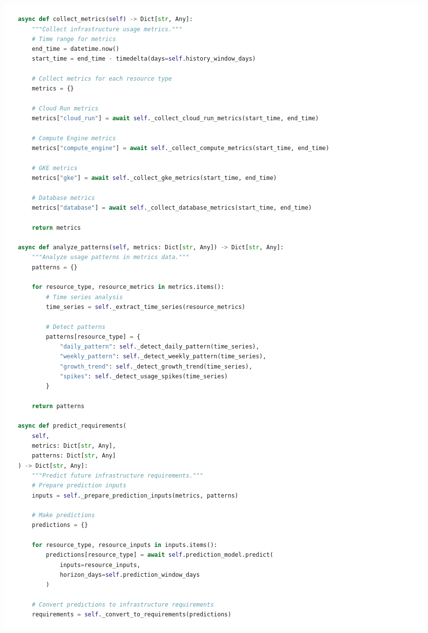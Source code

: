 ```python
    
    async def collect_metrics(self) -> Dict[str, Any]:
        """Collect infrastructure usage metrics."""
        # Time range for metrics
        end_time = datetime.now()
        start_time = end_time - timedelta(days=self.history_window_days)
        
        # Collect metrics for each resource type
        metrics = {}
        
        # Cloud Run metrics
        metrics["cloud_run"] = await self._collect_cloud_run_metrics(start_time, end_time)
        
        # Compute Engine metrics
        metrics["compute_engine"] = await self._collect_compute_metrics(start_time, end_time)
        
        # GKE metrics
        metrics["gke"] = await self._collect_gke_metrics(start_time, end_time)
        
        # Database metrics
        metrics["database"] = await self._collect_database_metrics(start_time, end_time)
        
        return metrics
    
    async def analyze_patterns(self, metrics: Dict[str, Any]) -> Dict[str, Any]:
        """Analyze usage patterns in metrics data."""
        patterns = {}
        
        for resource_type, resource_metrics in metrics.items():
            # Time series analysis
            time_series = self._extract_time_series(resource_metrics)
            
            # Detect patterns
            patterns[resource_type] = {
                "daily_pattern": self._detect_daily_pattern(time_series),
                "weekly_pattern": self._detect_weekly_pattern(time_series),
                "growth_trend": self._detect_growth_trend(time_series),
                "spikes": self._detect_usage_spikes(time_series)
            }
        
        return patterns
    
    async def predict_requirements(
        self, 
        metrics: Dict[str, Any], 
        patterns: Dict[str, Any]
    ) -> Dict[str, Any]:
        """Predict future infrastructure requirements."""
        # Prepare prediction inputs
        inputs = self._prepare_prediction_inputs(metrics, patterns)
        
        # Make predictions
        predictions = {}
        
        for resource_type, resource_inputs in inputs.items():
            predictions[resource_type] = await self.prediction_model.predict(
                inputs=resource_inputs,
                horizon_days=self.prediction_window_days
            )
        
        # Convert predictions to infrastructure requirements
        requirements = self._convert_to_requirements(predictions)
        
```